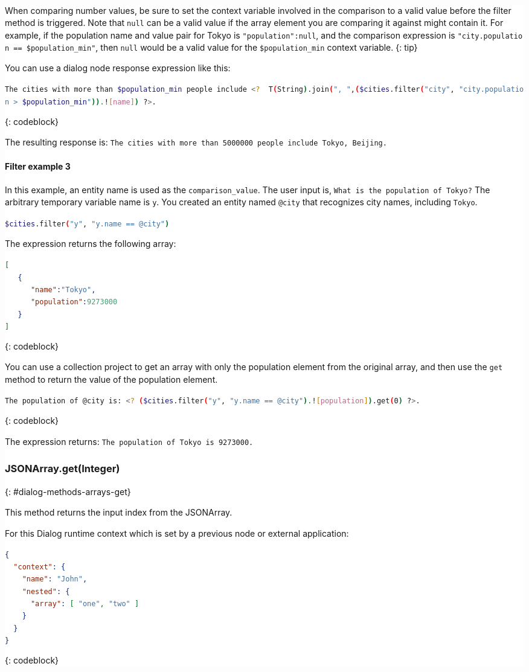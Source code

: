 When comparing number values, be sure to set the context variable involved in the comparison to a valid value before the filter method is triggered. Note that `null` can be a valid value if the array element you are comparing it against might contain it. For example, if the population name and value pair for Tokyo is `"population":null`, and the comparison expression is `"city.population == $population_min"`, then `null` would be a valid value for the `$population_min` context variable.
{: tip}

You can use a dialog node response expression like this:

```bash
The cities with more than $population_min people include <?  T(String).join(", ",($cities.filter("city", "city.population > $population_min")).![name]) ?>.
```
{: codeblock}

The resulting response is: `The cities with more than 5000000 people include Tokyo, Beijing.`

#### Filter example 3

In this example, an entity name is used as the `comparison_value`. The user input is, `What is the population of Tokyo?` The arbitrary temporary variable name is `y`. You created an entity named `@city` that recognizes city names, including `Tokyo`.

```bash
$cities.filter("y", "y.name == @city")
```

The expression returns the following array:

```json
[
   {
      "name":"Tokyo",
      "population":9273000
   }
]
```
{: codeblock}

You can use a collection project to get an array with only the population element from the original array, and then use the `get` method to return the value of the population element.

```bash
The population of @city is: <? ($cities.filter("y", "y.name == @city").![population]).get(0) ?>.
```
{: codeblock}

The expression returns: `The population of Tokyo is 9273000.`

### JSONArray.get(Integer)
{: #dialog-methods-arrays-get}

This method returns the input index from the JSONArray.

For this Dialog runtime context which is set by a previous node or external application:

```json
{
  "context": {
    "name": "John",
    "nested": {
      "array": [ "one", "two" ]
    }
  }
}
```
{: codeblock}
